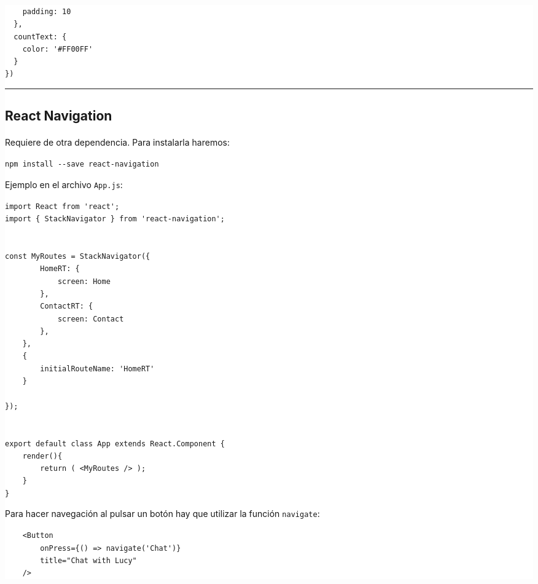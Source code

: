 ~~~
    padding: 10
  },
  countText: {
    color: '#FF00FF'
  }
})
~~~~

---
## **React Navigation**

Requiere de otra dependencia. Para instalarla haremos:

`npm install --save react-navigation`


Ejemplo en el archivo `App.js`:

~~~
import React from 'react';
import { StackNavigator } from 'react-navigation';


const MyRoutes = StackNavigator({
        HomeRT: {
            screen: Home
        },
        ContactRT: {
            screen: Contact
        },
    },
    {
        initialRouteName: 'HomeRT'
    }

});


export default class App extends React.Component {
    render(){
        return ( <MyRoutes /> );
    }
}
~~~


Para hacer navegación al pulsar un botón hay que utilizar la función `navigate`:
~~~~
    <Button
        onPress={() => navigate('Chat')}
        title="Chat with Lucy"
    />
~~~~
